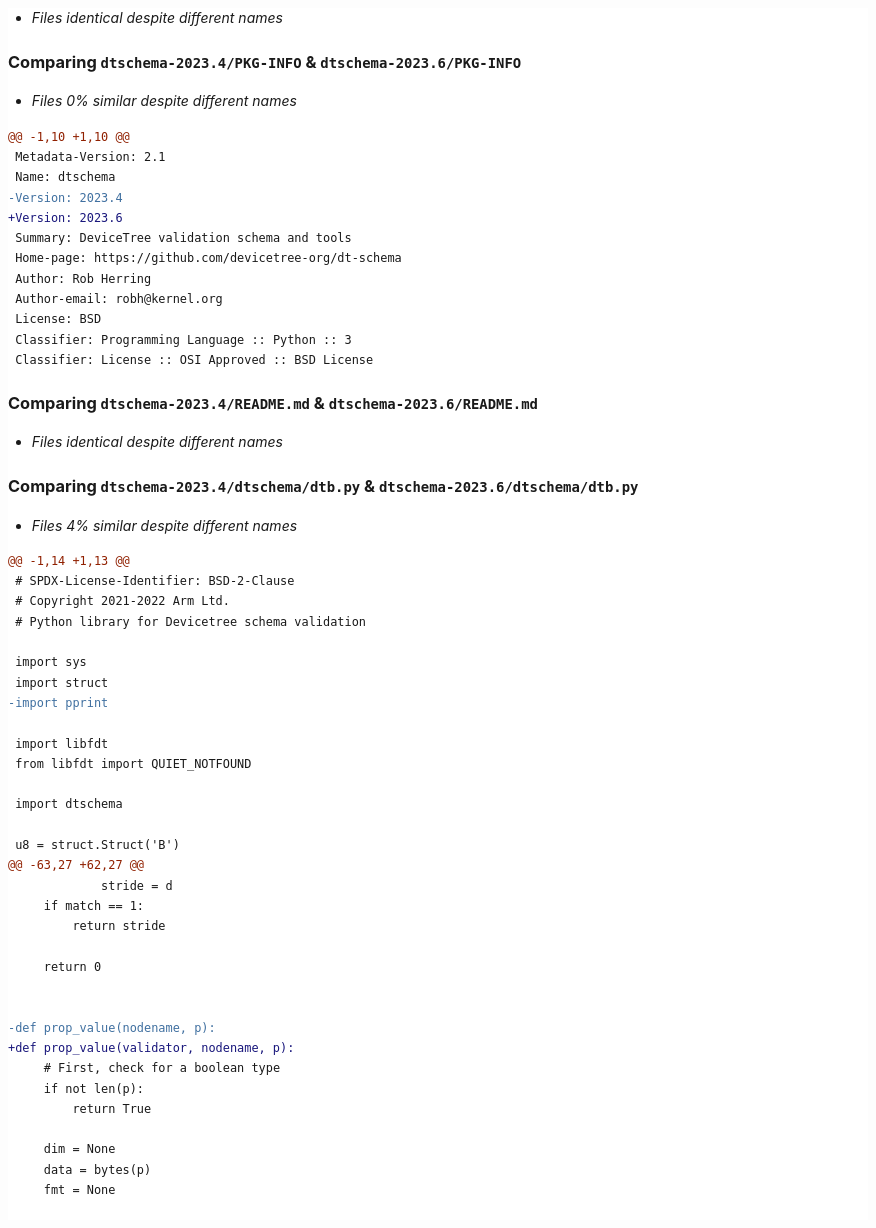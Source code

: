  * *Files identical despite different names*

### Comparing `dtschema-2023.4/PKG-INFO` & `dtschema-2023.6/PKG-INFO`

 * *Files 0% similar despite different names*

```diff
@@ -1,10 +1,10 @@
 Metadata-Version: 2.1
 Name: dtschema
-Version: 2023.4
+Version: 2023.6
 Summary: DeviceTree validation schema and tools
 Home-page: https://github.com/devicetree-org/dt-schema
 Author: Rob Herring
 Author-email: robh@kernel.org
 License: BSD
 Classifier: Programming Language :: Python :: 3
 Classifier: License :: OSI Approved :: BSD License
```

### Comparing `dtschema-2023.4/README.md` & `dtschema-2023.6/README.md`

 * *Files identical despite different names*

### Comparing `dtschema-2023.4/dtschema/dtb.py` & `dtschema-2023.6/dtschema/dtb.py`

 * *Files 4% similar despite different names*

```diff
@@ -1,14 +1,13 @@
 # SPDX-License-Identifier: BSD-2-Clause
 # Copyright 2021-2022 Arm Ltd.
 # Python library for Devicetree schema validation
 
 import sys
 import struct
-import pprint
 
 import libfdt
 from libfdt import QUIET_NOTFOUND
 
 import dtschema
 
 u8 = struct.Struct('B')
@@ -63,27 +62,27 @@
             stride = d
     if match == 1:
         return stride
 
     return 0
 
 
-def prop_value(nodename, p):
+def prop_value(validator, nodename, p):
     # First, check for a boolean type
     if not len(p):
         return True
 
     dim = None
     data = bytes(p)
     fmt = None
 
```